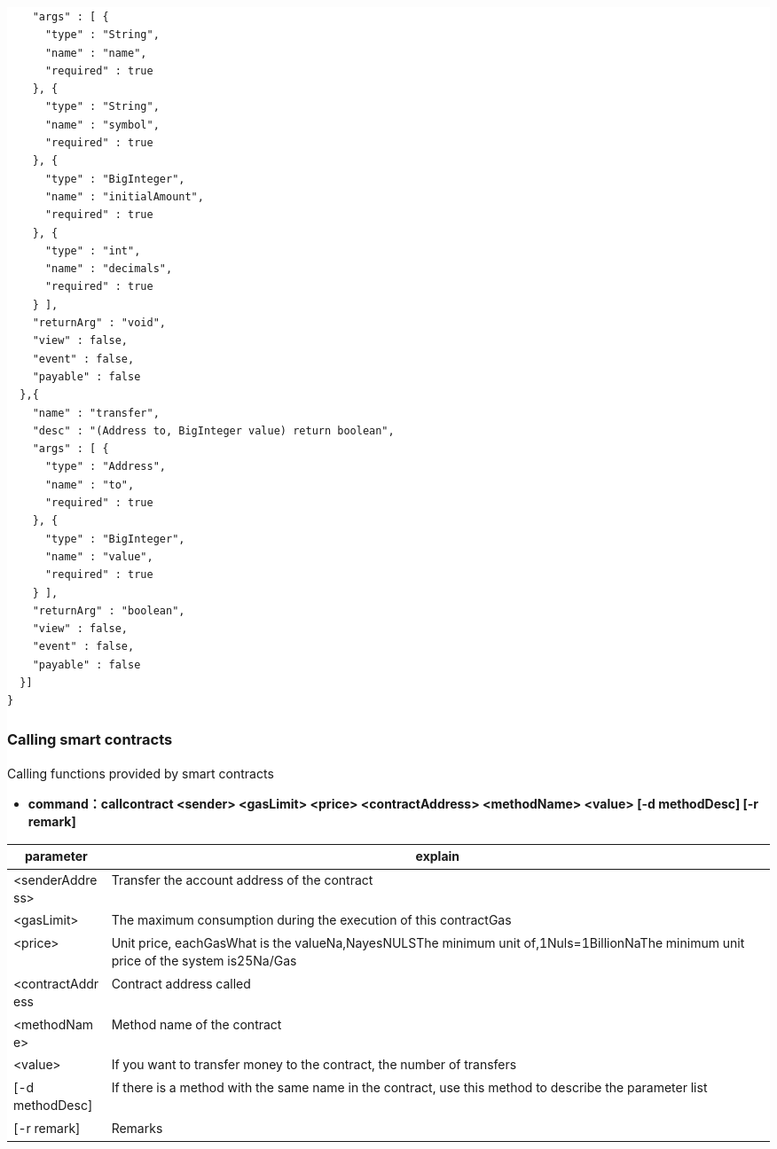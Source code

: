 ```
    "args" : [ {
      "type" : "String",
      "name" : "name",
      "required" : true
    }, {
      "type" : "String",
      "name" : "symbol",
      "required" : true
    }, {
      "type" : "BigInteger",
      "name" : "initialAmount",
      "required" : true
    }, {
      "type" : "int",
      "name" : "decimals",
      "required" : true
    } ],
    "returnArg" : "void",
    "view" : false,
    "event" : false,
    "payable" : false
  },{
    "name" : "transfer",
    "desc" : "(Address to, BigInteger value) return boolean",
    "args" : [ {
      "type" : "Address",
      "name" : "to",
      "required" : true
    }, {
      "type" : "BigInteger",
      "name" : "value",
      "required" : true
    } ],
    "returnArg" : "boolean",
    "view" : false,
    "event" : false,
    "payable" : false
  }]
}

```

### Calling smart contracts
Calling functions provided by smart contracts

- **command：callcontract &lt;sender> &lt;gasLimit> &lt;price> &lt;contractAddress> &lt;methodName> &lt;value> [-d methodDesc] [-r remark]**

| parameter           | explain         |
| -------------- | ------------ |
|&lt;senderAddress&gt;   | Transfer the account address of the contract |
|&lt;gasLimit>|The maximum consumption during the execution of this contractGas|
|&lt;price>|Unit price, eachGasWhat is the valueNa,NayesNULSThe minimum unit of,1Nuls=1BillionNaThe minimum unit price of the system is25Na/Gas|
|&lt;contractAddress|Contract address called|
|&lt;methodName>|Method name of the contract|
|&lt;value>|If you want to transfer money to the contract, the number of transfers|
|[-d methodDesc]|If there is a method with the same name in the contract, use this method to describe the parameter list|
|[-r remark]|Remarks|